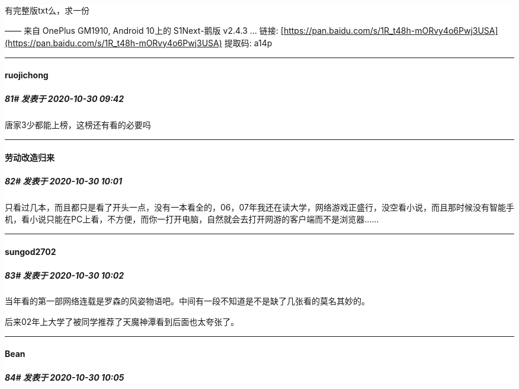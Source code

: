 有完整版txt么，求一份


—— 来自 OnePlus GM1910, Android 10上的 S1Next-鹅版 v2.4.3 ...</blockquote>
链接: [https://pan.baidu.com/s/1R_t48h-mORvy4o6Pwj3USA](https://pan.baidu.com/s/1R_t48h-mORvy4o6Pwj3USA) 提取码: a14p 







*****

####  ruojichong  
##### 81#       发表于 2020-10-30 09:42




唐家3少都能上榜，这榜还有看的必要吗







*****

####  劳动改造归来  
##### 82#       发表于 2020-10-30 10:01




只看过几本，而且都只是看了开头一点，没有一本看全的，06，07年我还在读大学，网络游戏正盛行，没空看小说，而且那时候没有智能手机，看小说只能在PC上看，不方便，而你一打开电脑，自然就会去打开网游的客户端而不是浏览器……







*****

####  sungod2702  
##### 83#       发表于 2020-10-30 10:02




当年看的第一部网络连载是罗森的风姿物语吧。中间有一段不知道是不是缺了几张看的莫名其妙的。

后来02年上大学了被同学推荐了天魔神潭看到后面也太夸张了。







*****

####  Bean  
##### 84#       发表于 2020-10-30 10:05
